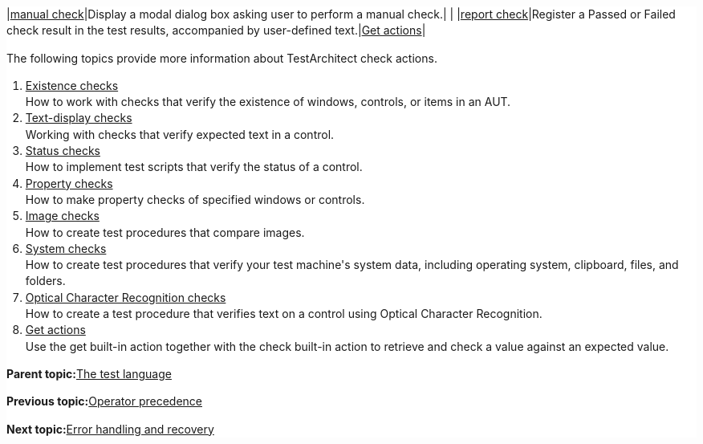 |[manual check](bia_manual_check.html)|Display a modal dialog box asking user to perform a manual check.| |
|[report check](bia_report_check.html)|Register a Passed or Failed check result in the test results, accompanied by user-defined text.|[Get actions](Automation_model_working_with_checks_get.html)|

The following topics provide more information about TestArchitect check actions.

1.  [Existence checks](../../TA_Automation/Topics/Working_with_checks_existence.html)  
How to work with checks that verify the existence of windows, controls, or items in an AUT.
2.  [Text-display checks](../../TA_Automation/Topics/Working_with_checks_text_display.html)  
Working with checks that verify expected text in a control.
3.  [Status checks](../../TA_Automation/Topics/Working_with_checks_status.html)  
How to implement test scripts that verify the status of a control.
4.  [Property checks](../../TA_Automation/Topics/Working_with_checks_property.html)  
How to make property checks of specified windows or controls.
5.  [Image checks](../../TA_Automation/Topics/Working_with_checks_picture.html)  
How to create test procedures that compare images.
6.  [System checks](../../TA_Automation/Topics/Working_with_checks_operating_system.html)  
How to create test procedures that verify your test machine's system data, including operating system, clipboard, files, and folders.
7.  [Optical Character Recognition checks](../../TA_Automation/Topics/Working_with_checks_OCR.html)  
How to create a test procedure that verifies text on a control using Optical Character Recognition.
8.  [Get actions](../../TA_Automation/Topics/Automation_model_working_with_checks_get.html)  
Use the get built-in action together with the check built-in action to retrieve and check a value against an expected value.

**Parent topic:**[The test language](../../TA_Automation/Topics/The_test_language.html)

**Previous topic:**[Operator precedence](../../TA_Automation/Topics/aut_operator_precedence.html)

**Next topic:**[Error handling and recovery](../../TA_Automation/Topics/The_test_language_error_handling_and_recovery.html)

